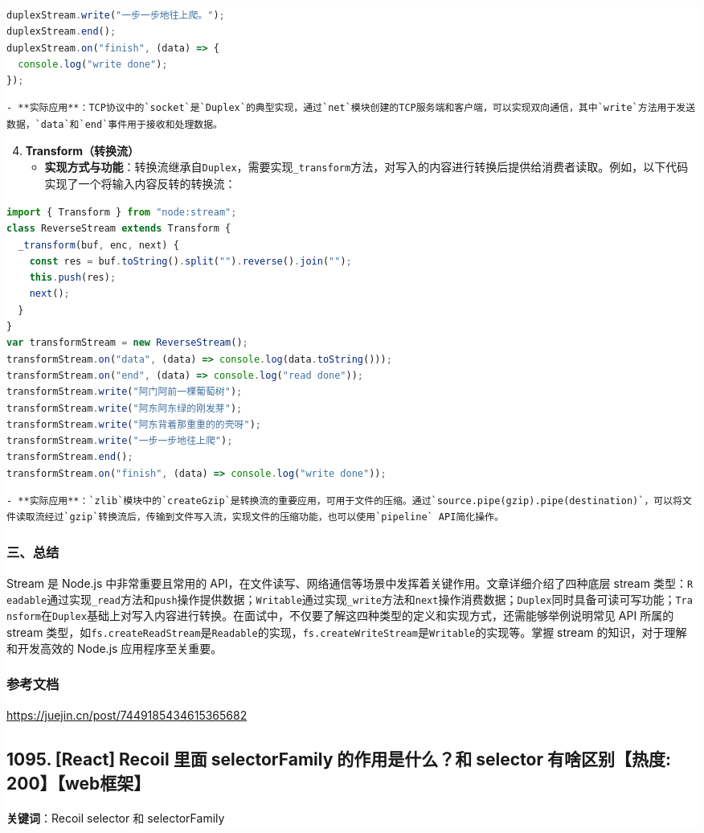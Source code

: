 ```javascript
duplexStream.write("一步一步地往上爬。");
duplexStream.end();
duplexStream.on("finish", (data) => {
  console.log("write done");
});
```

    - **实际应用**：TCP协议中的`socket`是`Duplex`的典型实现，通过`net`模块创建的TCP服务端和客户端，可以实现双向通信，其中`write`方法用于发送数据，`data`和`end`事件用于接收和处理数据。

4. **Transform（转换流）**
   - **实现方式与功能**：转换流继承自`Duplex`，需要实现`_transform`方法，对写入的内容进行转换后提供给消费者读取。例如，以下代码实现了一个将输入内容反转的转换流：

```javascript
import { Transform } from "node:stream";
class ReverseStream extends Transform {
  _transform(buf, enc, next) {
    const res = buf.toString().split("").reverse().join("");
    this.push(res);
    next();
  }
}
var transformStream = new ReverseStream();
transformStream.on("data", (data) => console.log(data.toString()));
transformStream.on("end", (data) => console.log("read done"));
transformStream.write("阿门阿前一棵葡萄树");
transformStream.write("阿东阿东绿的刚发芽");
transformStream.write("阿东背着那重重的的壳呀");
transformStream.write("一步一步地往上爬");
transformStream.end();
transformStream.on("finish", (data) => console.log("write done"));
```

    - **实际应用**：`zlib`模块中的`createGzip`是转换流的重要应用，可用于文件的压缩。通过`source.pipe(gzip).pipe(destination)`，可以将文件读取流经过`gzip`转换流后，传输到文件写入流，实现文件的压缩功能，也可以使用`pipeline` API简化操作。

### 三、总结

Stream 是 Node.js 中非常重要且常用的 API，在文件读写、网络通信等场景中发挥着关键作用。文章详细介绍了四种底层 stream 类型：`Readable`通过实现`_read`方法和`push`操作提供数据；`Writable`通过实现`_write`方法和`next`操作消费数据；`Duplex`同时具备可读可写功能；`Transform`在`Duplex`基础上对写入内容进行转换。在面试中，不仅要了解这四种类型的定义和实现方式，还需能够举例说明常见 API 所属的 stream 类型，如`fs.createReadStream`是`Readable`的实现，`fs.createWriteStream`是`Writable`的实现等。掌握 stream 的知识，对于理解和开发高效的 Node.js 应用程序至关重要。

### 参考文档

https://juejin.cn/post/7449185434615365682

           

## 1095. [React] Recoil 里面 selectorFamily 的作用是什么？和 selector 有啥区别【热度: 200】【web框架】
      
**关键词**：Recoil selector 和 selectorFamily
